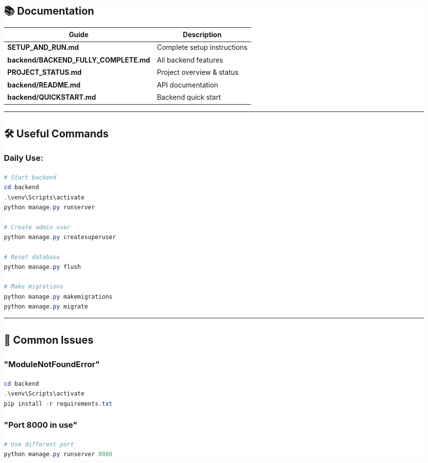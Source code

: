 ## 📚 **Documentation**

| Guide | Description |
|-------|-------------|
| **SETUP_AND_RUN.md** | Complete setup instructions |
| **backend/BACKEND_FULLY_COMPLETE.md** | All backend features |
| **PROJECT_STATUS.md** | Project overview & status |
| **backend/README.md** | API documentation |
| **backend/QUICKSTART.md** | Backend quick start |

---

## 🛠️ **Useful Commands**

### **Daily Use:**
```powershell
# Start backend
cd backend
.\venv\Scripts\activate
python manage.py runserver

# Create admin user
python manage.py createsuperuser

# Reset database
python manage.py flush

# Make migrations
python manage.py makemigrations
python manage.py migrate
```

---

## 🐛 **Common Issues**

### "ModuleNotFoundError"
```powershell
cd backend
.\venv\Scripts\activate
pip install -r requirements.txt
```

### "Port 8000 in use"
```powershell
# Use different port
python manage.py runserver 8080
```
